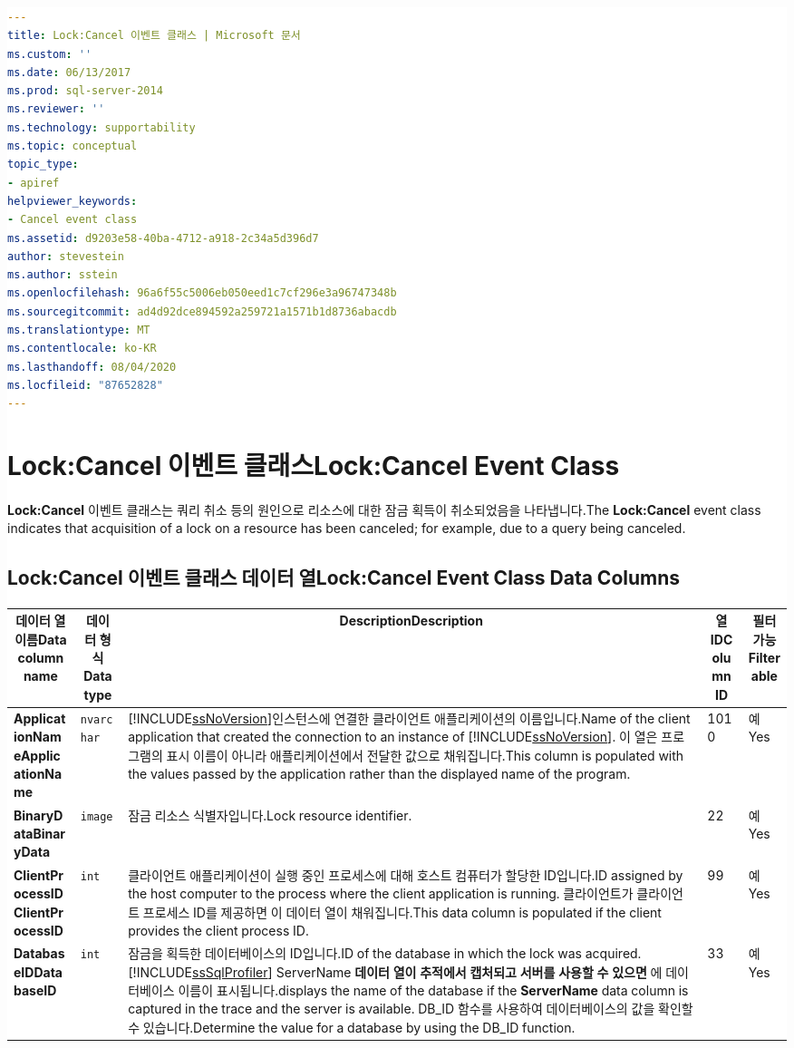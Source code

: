 ```yaml
---
title: Lock:Cancel 이벤트 클래스 | Microsoft 문서
ms.custom: ''
ms.date: 06/13/2017
ms.prod: sql-server-2014
ms.reviewer: ''
ms.technology: supportability
ms.topic: conceptual
topic_type:
- apiref
helpviewer_keywords:
- Cancel event class
ms.assetid: d9203e58-40ba-4712-a918-2c34a5d396d7
author: stevestein
ms.author: sstein
ms.openlocfilehash: 96a6f55c5006eb050eed1c7cf296e3a96747348b
ms.sourcegitcommit: ad4d92dce894592a259721a1571b1d8736abacdb
ms.translationtype: MT
ms.contentlocale: ko-KR
ms.lasthandoff: 08/04/2020
ms.locfileid: "87652828"
---
```

# <a name="lockcancel-event-class"></a><span data-ttu-id="06c29-102">Lock:Cancel 이벤트 클래스</span><span class="sxs-lookup"><span data-stu-id="06c29-102">Lock:Cancel Event Class</span></span>
  <span data-ttu-id="06c29-103">**Lock:Cancel** 이벤트 클래스는 쿼리 취소 등의 원인으로 리소스에 대한 잠금 획득이 취소되었음을 나타냅니다.</span><span class="sxs-lookup"><span data-stu-id="06c29-103">The **Lock:Cancel** event class indicates that acquisition of a lock on a resource has been canceled; for example, due to a query being canceled.</span></span>  
  
## <a name="lockcancel-event-class-data-columns"></a><span data-ttu-id="06c29-104">Lock:Cancel 이벤트 클래스 데이터 열</span><span class="sxs-lookup"><span data-stu-id="06c29-104">Lock:Cancel Event Class Data Columns</span></span>  
  
|<span data-ttu-id="06c29-105">데이터 열 이름</span><span class="sxs-lookup"><span data-stu-id="06c29-105">Data column name</span></span>|<span data-ttu-id="06c29-106">데이터 형식</span><span class="sxs-lookup"><span data-stu-id="06c29-106">Data type</span></span>|<span data-ttu-id="06c29-107">Description</span><span class="sxs-lookup"><span data-stu-id="06c29-107">Description</span></span>|<span data-ttu-id="06c29-108">열 ID</span><span class="sxs-lookup"><span data-stu-id="06c29-108">Column ID</span></span>|<span data-ttu-id="06c29-109">필터 가능</span><span class="sxs-lookup"><span data-stu-id="06c29-109">Filterable</span></span>|  
|----------------------|---------------|-----------------|---------------|----------------|  
|<span data-ttu-id="06c29-110">**ApplicationName**</span><span class="sxs-lookup"><span data-stu-id="06c29-110">**ApplicationName**</span></span>|`nvarchar`|<span data-ttu-id="06c29-111">[!INCLUDE[ssNoVersion](../../includes/ssnoversion-md.md)]인스턴스에 연결한 클라이언트 애플리케이션의 이름입니다.</span><span class="sxs-lookup"><span data-stu-id="06c29-111">Name of the client application that created the connection to an instance of [!INCLUDE[ssNoVersion](../../includes/ssnoversion-md.md)].</span></span> <span data-ttu-id="06c29-112">이 열은 프로그램의 표시 이름이 아니라 애플리케이션에서 전달한 값으로 채워집니다.</span><span class="sxs-lookup"><span data-stu-id="06c29-112">This column is populated with the values passed by the application rather than the displayed name of the program.</span></span>|<span data-ttu-id="06c29-113">10</span><span class="sxs-lookup"><span data-stu-id="06c29-113">10</span></span>|<span data-ttu-id="06c29-114">예</span><span class="sxs-lookup"><span data-stu-id="06c29-114">Yes</span></span>|  
|<span data-ttu-id="06c29-115">**BinaryData**</span><span class="sxs-lookup"><span data-stu-id="06c29-115">**BinaryData**</span></span>|`image`|<span data-ttu-id="06c29-116">잠금 리소스 식별자입니다.</span><span class="sxs-lookup"><span data-stu-id="06c29-116">Lock resource identifier.</span></span>|<span data-ttu-id="06c29-117">2</span><span class="sxs-lookup"><span data-stu-id="06c29-117">2</span></span>|<span data-ttu-id="06c29-118">예</span><span class="sxs-lookup"><span data-stu-id="06c29-118">Yes</span></span>|  
|<span data-ttu-id="06c29-119">**ClientProcessID**</span><span class="sxs-lookup"><span data-stu-id="06c29-119">**ClientProcessID**</span></span>|`int`|<span data-ttu-id="06c29-120">클라이언트 애플리케이션이 실행 중인 프로세스에 대해 호스트 컴퓨터가 할당한 ID입니다.</span><span class="sxs-lookup"><span data-stu-id="06c29-120">ID assigned by the host computer to the process where the client application is running.</span></span> <span data-ttu-id="06c29-121">클라이언트가 클라이언트 프로세스 ID를 제공하면 이 데이터 열이 채워집니다.</span><span class="sxs-lookup"><span data-stu-id="06c29-121">This data column is populated if the client provides the client process ID.</span></span>|<span data-ttu-id="06c29-122">9</span><span class="sxs-lookup"><span data-stu-id="06c29-122">9</span></span>|<span data-ttu-id="06c29-123">예</span><span class="sxs-lookup"><span data-stu-id="06c29-123">Yes</span></span>|  
|<span data-ttu-id="06c29-124">**DatabaseID**</span><span class="sxs-lookup"><span data-stu-id="06c29-124">**DatabaseID**</span></span>|`int`|<span data-ttu-id="06c29-125">잠금을 획득한 데이터베이스의 ID입니다.</span><span class="sxs-lookup"><span data-stu-id="06c29-125">ID of the database in which the lock was acquired.</span></span> [!INCLUDE[ssSqlProfiler](../../includes/sssqlprofiler-md.md)] <span data-ttu-id="06c29-126">ServerName **데이터 열이 추적에서 캡처되고 서버를 사용할 수 있으면** 에 데이터베이스 이름이 표시됩니다.</span><span class="sxs-lookup"><span data-stu-id="06c29-126">displays the name of the database if the **ServerName** data column is captured in the trace and the server is available.</span></span> <span data-ttu-id="06c29-127">DB_ID 함수를 사용하여 데이터베이스의 값을 확인할 수 있습니다.</span><span class="sxs-lookup"><span data-stu-id="06c29-127">Determine the value for a database by using the DB_ID function.</span></span>|<span data-ttu-id="06c29-128">3</span><span class="sxs-lookup"><span data-stu-id="06c29-128">3</span></span>|<span data-ttu-id="06c29-129">예</span><span class="sxs-lookup"><span data-stu-id="06c29-129">Yes</span></span>|  